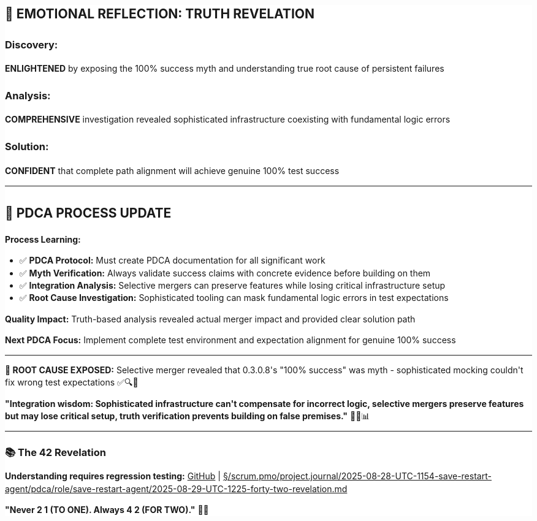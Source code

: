 ## **💫 EMOTIONAL REFLECTION: TRUTH REVELATION**

### **Discovery:**
**ENLIGHTENED** by exposing the 100% success myth and understanding true root cause of persistent failures

### **Analysis:**
**COMPREHENSIVE** investigation revealed sophisticated infrastructure coexisting with fundamental logic errors

### **Solution:**
**CONFIDENT** that complete path alignment will achieve genuine 100% test success

---

## **🎯 PDCA PROCESS UPDATE**

**Process Learning:**
- ✅ **PDCA Protocol:** Must create PDCA documentation for all significant work
- ✅ **Myth Verification:** Always validate success claims with concrete evidence before building on them  
- ✅ **Integration Analysis:** Selective mergers can preserve features while losing critical infrastructure setup
- ✅ **Root Cause Investigation:** Sophisticated tooling can mask fundamental logic errors in test expectations

**Quality Impact:** Truth-based analysis revealed actual merger impact and provided clear solution path

**Next PDCA Focus:** Implement complete test environment and expectation alignment for genuine 100% success

---

**🎯 ROOT CAUSE EXPOSED:** Selective merger revealed that 0.3.0.8's "100% success" was myth - sophisticated mocking couldn't fix wrong test expectations ✅🔍🎯

**"Integration wisdom: Sophisticated infrastructure can't compensate for incorrect logic, selective mergers preserve features but may lose critical setup, truth verification prevents building on false premises."** 🔧✨📊

---

### **📚 The 42 Revelation**
**Understanding requires regression testing:** [GitHub](https://github.com/Cerulean-Circle-GmbH/Web4Articles/blob/save/start.v1/scrum.pmo/project.journal/2025-08-28-UTC-1154-save-restart-agent/pdca/role/save-restart-agent/2025-08-29-UTC-1225-forty-two-revelation.md) | [§/scrum.pmo/project.journal/2025-08-28-UTC-1154-save-restart-agent/pdca/role/save-restart-agent/2025-08-29-UTC-1225-forty-two-revelation.md](../../project.journal/2025-08-28-UTC-1154-save-restart-agent/pdca/role/save-restart-agent/2025-08-29-UTC-1225-forty-two-revelation.md)

**"Never 2 1 (TO ONE). Always 4 2 (FOR TWO)."** 🤝✨
